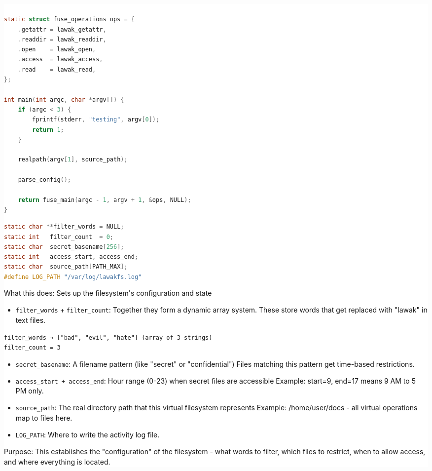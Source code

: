 ```c

static struct fuse_operations ops = {
    .getattr = lawak_getattr,
    .readdir = lawak_readdir,
    .open    = lawak_open,
    .access  = lawak_access,
    .read    = lawak_read,
};

int main(int argc, char *argv[]) {
    if (argc < 3) {
        fprintf(stderr, "testing", argv[0]);
        return 1;
    }

    realpath(argv[1], source_path);

    parse_config();  

    return fuse_main(argc - 1, argv + 1, &ops, NULL);
}
```

```c
static char **filter_words = NULL;
static int   filter_count  = 0;
static char  secret_basename[256];
static int   access_start, access_end;
static char  source_path[PATH_MAX];
#define LOG_PATH "/var/log/lawakfs.log"
```

What this does: Sets up the filesystem's configuration and state

- `filter_words` + `filter_count`: Together they form a dynamic array system. These store words that get replaced with "lawak" in text files.
```
filter_words → ["bad", "evil", "hate"] (array of 3 strings)
filter_count = 3
```

- `secret_basename`: A filename pattern (like "secret" or "confidential")
Files matching this pattern get time-based restrictions.

- `access_start + access_end`: Hour range (0-23) when secret files are accessible
Example: start=9, end=17 means 9 AM to 5 PM only.

- `source_path`: The real directory path that this virtual filesystem represents
Example: /home/user/docs - all virtual operations map to files here.

- `LOG_PATH`: Where to write the activity log file.

Purpose: This establishes the "configuration" of the filesystem - what words to filter, which files to restrict, when to allow access, and where everything is located.
